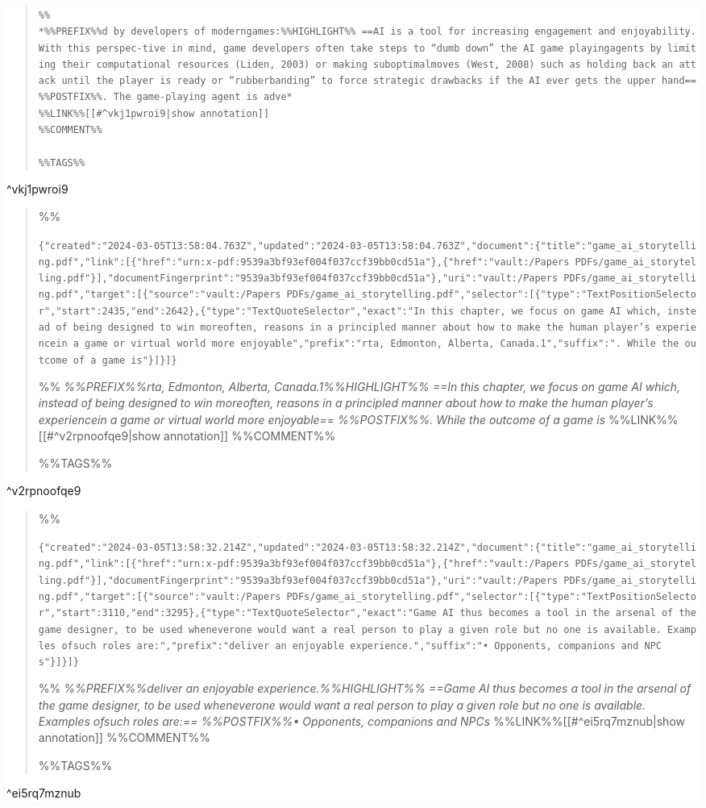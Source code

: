 >```
>%%
>*%%PREFIX%%d by developers of moderngames:%%HIGHLIGHT%% ==AI is a tool for increasing engagement and enjoyability. With this perspec-tive in mind, game developers often take steps to “dumb down” the AI game playingagents by limiting their computational resources (Liden, 2003) or making suboptimalmoves (West, 2008) such as holding back an attack until the player is ready or “rubberbanding” to force strategic drawbacks if the AI ever gets the upper hand== %%POSTFIX%%. The game-playing agent is adve*
>%%LINK%%[[#^vkj1pwroi9|show annotation]]
>%%COMMENT%%
>
>%%TAGS%%
>
^vkj1pwroi9


>%%
>```annotation-json
>{"created":"2024-03-05T13:58:04.763Z","updated":"2024-03-05T13:58:04.763Z","document":{"title":"game_ai_storytelling.pdf","link":[{"href":"urn:x-pdf:9539a3bf93ef004f037ccf39bb0cd51a"},{"href":"vault:/Papers PDFs/game_ai_storytelling.pdf"}],"documentFingerprint":"9539a3bf93ef004f037ccf39bb0cd51a"},"uri":"vault:/Papers PDFs/game_ai_storytelling.pdf","target":[{"source":"vault:/Papers PDFs/game_ai_storytelling.pdf","selector":[{"type":"TextPositionSelector","start":2435,"end":2642},{"type":"TextQuoteSelector","exact":"In this chapter, we focus on game AI which, instead of being designed to win moreoften, reasons in a principled manner about how to make the human player’s experiencein a game or virtual world more enjoyable","prefix":"rta, Edmonton, Alberta, Canada.1","suffix":". While the outcome of a game is"}]}]}
>```
>%%
>*%%PREFIX%%rta, Edmonton, Alberta, Canada.1%%HIGHLIGHT%% ==In this chapter, we focus on game AI which, instead of being designed to win moreoften, reasons in a principled manner about how to make the human player’s experiencein a game or virtual world more enjoyable== %%POSTFIX%%. While the outcome of a game is*
>%%LINK%%[[#^v2rpnoofqe9|show annotation]]
>%%COMMENT%%
>
>%%TAGS%%
>
^v2rpnoofqe9


>%%
>```annotation-json
>{"created":"2024-03-05T13:58:32.214Z","updated":"2024-03-05T13:58:32.214Z","document":{"title":"game_ai_storytelling.pdf","link":[{"href":"urn:x-pdf:9539a3bf93ef004f037ccf39bb0cd51a"},{"href":"vault:/Papers PDFs/game_ai_storytelling.pdf"}],"documentFingerprint":"9539a3bf93ef004f037ccf39bb0cd51a"},"uri":"vault:/Papers PDFs/game_ai_storytelling.pdf","target":[{"source":"vault:/Papers PDFs/game_ai_storytelling.pdf","selector":[{"type":"TextPositionSelector","start":3110,"end":3295},{"type":"TextQuoteSelector","exact":"Game AI thus becomes a tool in the arsenal of the game designer, to be used wheneverone would want a real person to play a given role but no one is available. Examples ofsuch roles are:","prefix":"deliver an enjoyable experience.","suffix":"• Opponents, companions and NPCs"}]}]}
>```
>%%
>*%%PREFIX%%deliver an enjoyable experience.%%HIGHLIGHT%% ==Game AI thus becomes a tool in the arsenal of the game designer, to be used wheneverone would want a real person to play a given role but no one is available. Examples ofsuch roles are:== %%POSTFIX%%• Opponents, companions and NPCs*
>%%LINK%%[[#^ei5rq7mznub|show annotation]]
>%%COMMENT%%
>
>%%TAGS%%
>
^ei5rq7mznub
